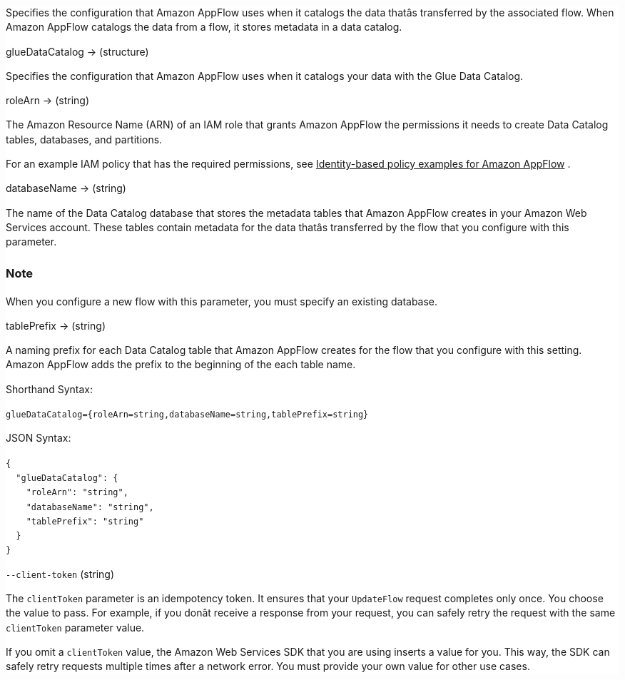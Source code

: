 Specifies the configuration that Amazon AppFlow uses when it catalogs the data thatâs transferred by the associated flow. When Amazon AppFlow catalogs the data from a flow, it stores metadata in a data catalog.

glueDataCatalog -> (structure)

Specifies the configuration that Amazon AppFlow uses when it catalogs your data with the Glue Data Catalog.

roleArn -> (string)

The Amazon Resource Name (ARN) of an IAM role that grants Amazon AppFlow the permissions it needs to create Data Catalog tables, databases, and partitions.

For an example IAM policy that has the required permissions, see [Identity-based policy examples for Amazon AppFlow](https://docs.aws.amazon.com/appflow/latest/userguide/security_iam_id-based-policy-examples.html) .

databaseName -> (string)

The name of the Data Catalog database that stores the metadata tables that Amazon AppFlow creates in your Amazon Web Services account. These tables contain metadata for the data thatâs transferred by the flow that you configure with this parameter.

### Note

When you configure a new flow with this parameter, you must specify an existing database.

tablePrefix -> (string)

A naming prefix for each Data Catalog table that Amazon AppFlow creates for the flow that you configure with this setting. Amazon AppFlow adds the prefix to the beginning of the each table name.

Shorthand Syntax:

```
glueDataCatalog={roleArn=string,databaseName=string,tablePrefix=string}
```

JSON Syntax:

```
{
  "glueDataCatalog": {
    "roleArn": "string",
    "databaseName": "string",
    "tablePrefix": "string"
  }
}
```

`--client-token` (string)

The `clientToken` parameter is an idempotency token. It ensures that your `UpdateFlow` request completes only once. You choose the value to pass. For example, if you donât receive a response from your request, you can safely retry the request with the same `clientToken` parameter value.

If you omit a `clientToken` value, the Amazon Web Services SDK that you are using inserts a value for you. This way, the SDK can safely retry requests multiple times after a network error. You must provide your own value for other use cases.
